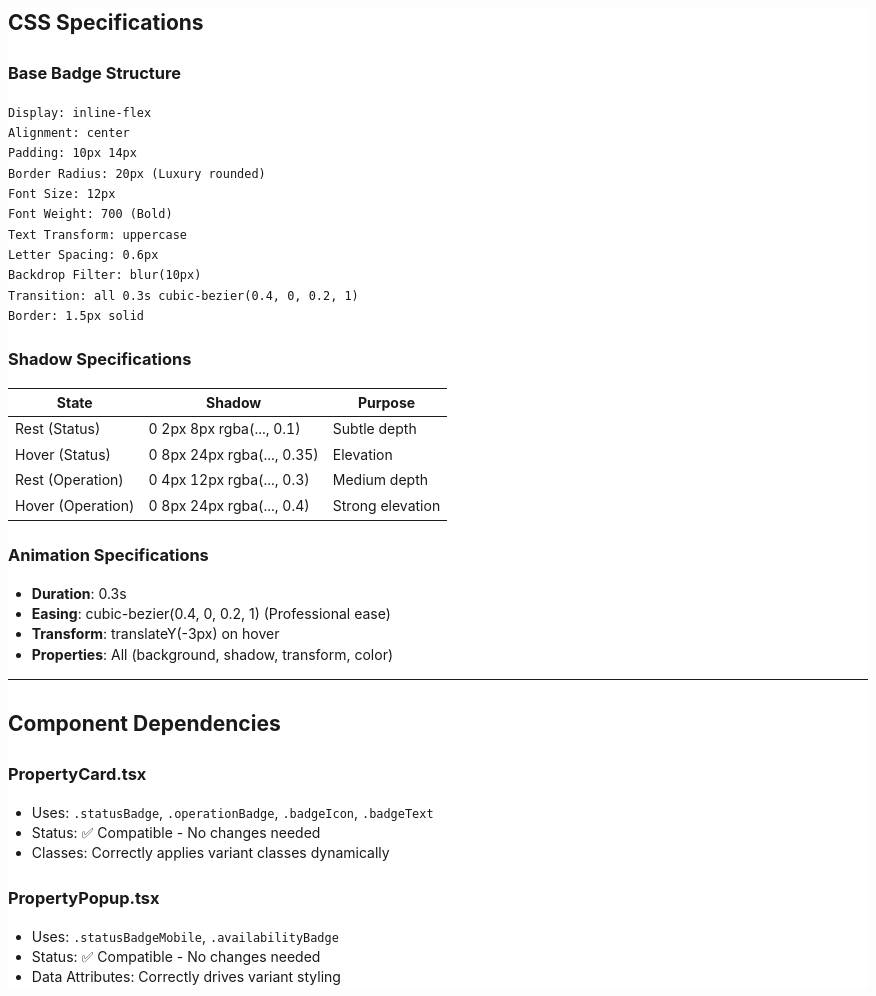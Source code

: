 ## CSS Specifications

### Base Badge Structure

```
Display: inline-flex
Alignment: center
Padding: 10px 14px
Border Radius: 20px (Luxury rounded)
Font Size: 12px
Font Weight: 700 (Bold)
Text Transform: uppercase
Letter Spacing: 0.6px
Backdrop Filter: blur(10px)
Transition: all 0.3s cubic-bezier(0.4, 0, 0.2, 1)
Border: 1.5px solid
```

### Shadow Specifications

| State | Shadow | Purpose |
|-------|--------|---------|
| Rest (Status) | 0 2px 8px rgba(..., 0.1) | Subtle depth |
| Hover (Status) | 0 8px 24px rgba(..., 0.35) | Elevation |
| Rest (Operation) | 0 4px 12px rgba(..., 0.3) | Medium depth |
| Hover (Operation) | 0 8px 24px rgba(..., 0.4) | Strong elevation |

### Animation Specifications

- **Duration**: 0.3s
- **Easing**: cubic-bezier(0.4, 0, 0.2, 1) (Professional ease)
- **Transform**: translateY(-3px) on hover
- **Properties**: All (background, shadow, transform, color)

---

## Component Dependencies

### PropertyCard.tsx
- Uses: `.statusBadge`, `.operationBadge`, `.badgeIcon`, `.badgeText`
- Status: ✅ Compatible - No changes needed
- Classes: Correctly applies variant classes dynamically

### PropertyPopup.tsx
- Uses: `.statusBadgeMobile`, `.availabilityBadge`
- Status: ✅ Compatible - No changes needed
- Data Attributes: Correctly drives variant styling

